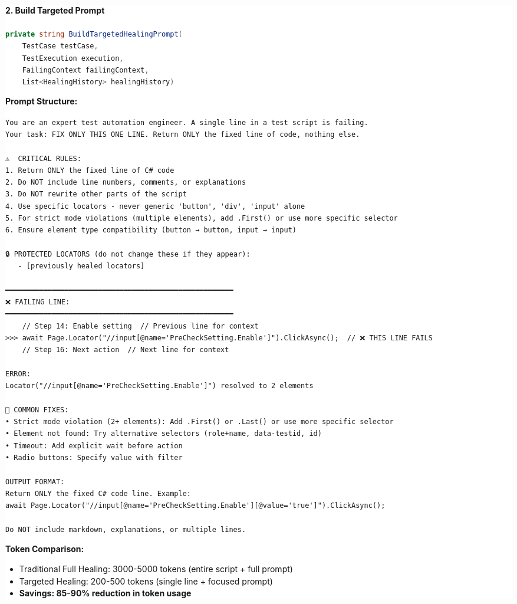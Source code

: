 #### 2. Build Targeted Prompt

```csharp
private string BuildTargetedHealingPrompt(
    TestCase testCase,
    TestExecution execution,
    FailingContext failingContext,
    List<HealingHistory> healingHistory)
```

**Prompt Structure:**
```
You are an expert test automation engineer. A single line in a test script is failing.
Your task: FIX ONLY THIS ONE LINE. Return ONLY the fixed line of code, nothing else.

⚠️  CRITICAL RULES:
1. Return ONLY the fixed line of C# code
2. Do NOT include line numbers, comments, or explanations
3. Do NOT rewrite other parts of the script
4. Use specific locators - never generic 'button', 'div', 'input' alone
5. For strict mode violations (multiple elements), add .First() or use more specific selector
6. Ensure element type compatibility (button → button, input → input)

🔒 PROTECTED LOCATORS (do not change these if they appear):
   - [previously healed locators]

━━━━━━━━━━━━━━━━━━━━━━━━━━━━━━━━━━━━━━━━━━━━━━━━━━━━━━
❌ FAILING LINE:
━━━━━━━━━━━━━━━━━━━━━━━━━━━━━━━━━━━━━━━━━━━━━━━━━━━━━━
    // Step 14: Enable setting  // Previous line for context
>>> await Page.Locator("//input[@name='PreCheckSetting.Enable']").ClickAsync();  // ❌ THIS LINE FAILS
    // Step 16: Next action  // Next line for context

ERROR:
Locator("//input[@name='PreCheckSetting.Enable']") resolved to 2 elements

🔧 COMMON FIXES:
• Strict mode violation (2+ elements): Add .First() or .Last() or use more specific selector
• Element not found: Try alternative selectors (role+name, data-testid, id)
• Timeout: Add explicit wait before action
• Radio buttons: Specify value with filter

OUTPUT FORMAT:
Return ONLY the fixed C# code line. Example:
await Page.Locator("//input[@name='PreCheckSetting.Enable'][@value='true']").ClickAsync();

Do NOT include markdown, explanations, or multiple lines.
```

**Token Comparison:**
- Traditional Full Healing: 3000-5000 tokens (entire script + full prompt)
- Targeted Healing: 200-500 tokens (single line + focused prompt)
- **Savings: 85-90% reduction in token usage**
